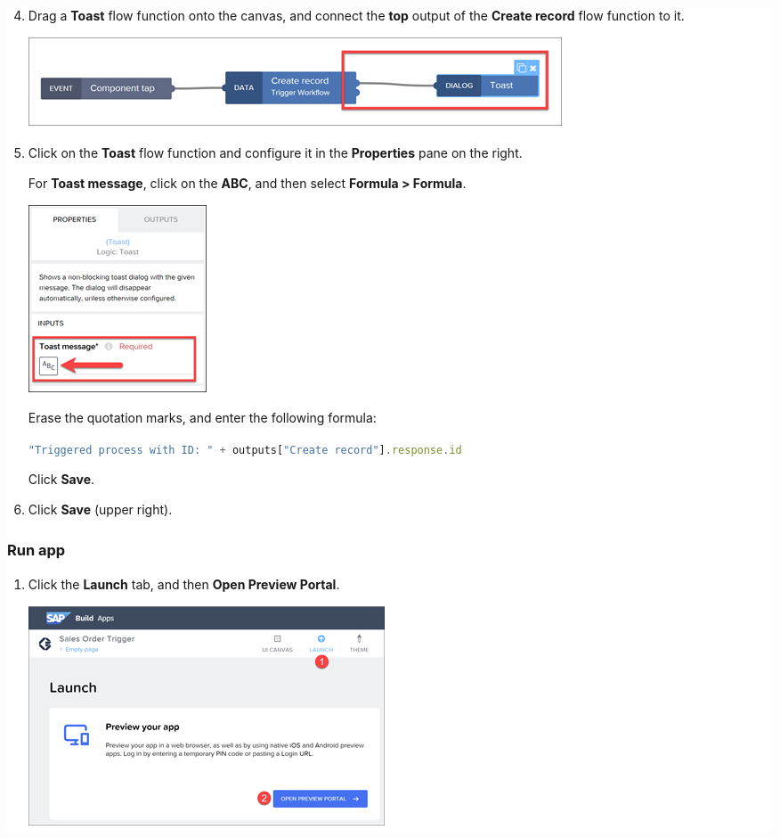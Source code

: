
4. Drag a **Toast** flow function onto the canvas, and connect the **top** output of the **Create record** flow function to it.

    ![Toast](bind-toast.png)

5. Click on the **Toast** flow function and configure it in the **Properties** pane on the right.

    For **Toast message**, click on the **ABC**, and then select **Formula > Formula**.

    ![Toast configure](logic-toast-configure.png)

    Erase the quotation marks, and enter the following formula:

    ```JavaScript
    "Triggered process with ID: " + outputs["Create record"].response.id
    ```

    Click **Save**.

6. Click **Save** (upper right).




### Run app
1. Click the **Launch** tab, and then **Open Preview Portal**.

    ![Launch](launch.png)
